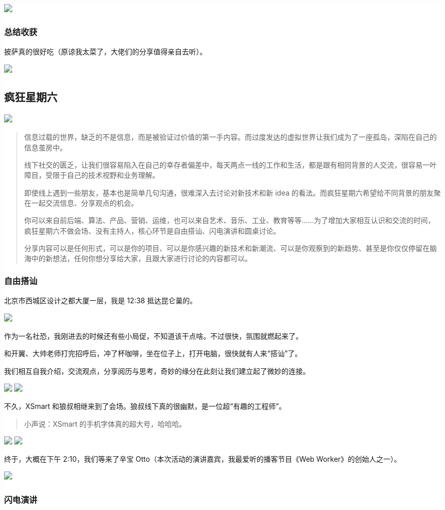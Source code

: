 <img src="https://files.sunguoqi.com/images/202403180630600.webp"/>

### 总结收获

披萨真的很好吃（原谅我太菜了，大佬们的分享值得亲自去听）。

<img src="https://files.sunguoqi.com/images/202403180631471.webp"/>

## 疯狂星期六

<img src="https://files.sunguoqi.com/images/202403180631507.webp"/>

> 信息过载的世界，缺乏的不是信息，而是被验证过价值的第一手内容。而过度发达的虚拟世界让我们成为了一座孤岛，深陷在自己的信息茧房中。
>
> 线下社交的匮乏，让我们很容易陷入在自己的幸存者偏差中，每天两点一线的工作和生活，都是跟有相同背景的人交流，很容易一叶障目，受限于自己的技术视野和业务理解。
>
> 即使线上遇到一些朋友，基本也是简单几句沟通，很难深入去讨论对新技术和新 idea 的看法。而疯狂星期六希望给不同背景的朋友聚在一起交流信息、分享观点的机会。
>
> 你可以来自前后端、算法、产品、营销、运维，也可以来自艺术、音乐、工业、教育等等......为了增加大家相互认识和交流的时间，疯狂星期六不做会场、没有主持人，核心环节是自由搭讪、闪电演讲和圆桌讨论。
>
> 分享内容可以是任何形式，可以是你的项目、可以是你感兴趣的新技术和新潮流、可以是你观察到的新趋势、甚至是你仅仅停留在脑海中的新想法，任何你想分享给大家，且跟大家进行讨论的内容都可以。


### 自由搭讪

北京市西城区设计之都大厦一层，我是 12:38 抵达昆仑巢的。

<img src="https://files.sunguoqi.com/images/202403180633265.webp"/>

作为一名社恐，我刚进去的时候还有些小局促，不知道该干点啥。不过很快，氛围就燃起来了。

和开翼、大帅老师打完招呼后，冲了杯咖啡，坐在位子上，打开电脑，很快就有人来“搭讪”了。

我们相互自我介绍，交流观点，分享阅历与思考，奇妙的缘分在此刻让我们建立起了微妙的连接。

<img src="https://files.sunguoqi.com/images/202403180633111.webp"/>

<img src="https://files.sunguoqi.com/images/202403180633800.webp"/>

不久，XSmart 和狼叔相继来到了会场。狼叔线下真的很幽默，是一位超“有趣的工程师”。

> 小声说：XSmart 的手机字体真的超大号，哈哈哈。

<img src="https://files.sunguoqi.com/images/202403180634212.webp"/>

<img src="https://files.sunguoqi.com/images/202403180634767.webp"/>

终于，大概在下午 2:10，我们等来了辛宝 Otto（本次活动的演讲嘉宾，我最爱听的播客节目《Web Worker》的创始人之一）。

<img src="https://files.sunguoqi.com/images/202403180635382.webp"/>

### 闪电演讲
